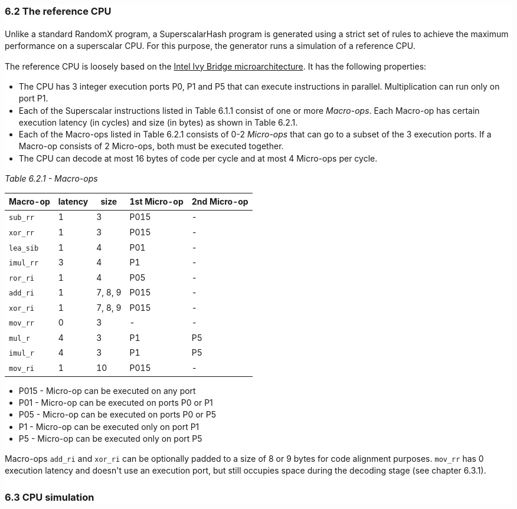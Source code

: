 ### 6.2 The reference CPU

Unlike a standard RandomX program, a SuperscalarHash program is generated using a strict set of rules to achieve the maximum performance on a superscalar CPU. For this purpose, the generator runs a simulation of a reference CPU.

The reference CPU is loosely based on the [Intel Ivy Bridge microarchitecture](https://en.wikipedia.org/wiki/Ivy_Bridge_(microarchitecture)). It has the following properties:

* The CPU has 3 integer execution ports P0, P1 and P5 that can execute instructions in parallel. Multiplication can run only on port P1.
* Each of the Superscalar instructions listed in Table 6.1.1 consist of one or more *Macro-ops*. Each Macro-op has certain execution latency (in cycles) and size (in bytes) as shown in Table 6.2.1.
* Each of the Macro-ops listed in Table 6.2.1 consists of 0-2 *Micro-ops* that can go to a subset of the 3 execution ports. If a Macro-op consists of 2 Micro-ops, both must be executed together.
* The CPU can decode at most 16 bytes of code per cycle and at most 4 Micro-ops per cycle.

*Table 6.2.1 - Macro-ops*

|Macro-op|latency|size|1st Micro-op|2nd Micro-op|
|-|-|-|-|-|
|`sub_rr`|1|3|P015|-|
|`xor_rr`|1|3|P015|-|
|`lea_sib`|1|4|P01|-|
|`imul_rr`|3|4|P1|-|
|`ror_ri`|1|4|P05|-|
|`add_ri`|1|7, 8, 9|P015|-|
|`xor_ri`|1|7, 8, 9|P015|-|
|`mov_rr`|0|3|-|-|
|`mul_r`|4|3|P1|P5|
|`imul_r`|4|3|P1|P5|
|`mov_ri`|1|10|P015|-|

* P015 - Micro-op can be executed on any port
* P01 - Micro-op can be executed on ports P0 or P1
* P05 - Micro-op can be executed on ports P0 or P5
* P1 - Micro-op can be executed only on port P1
* P5 - Micro-op can be executed only on port P5

Macro-ops `add_ri` and `xor_ri` can be optionally padded to a size of 8 or 9 bytes for code alignment purposes. `mov_rr` has 0 execution latency and doesn't use an execution port, but still occupies space during the decoding stage (see chapter 6.3.1).

### 6.3 CPU simulation
